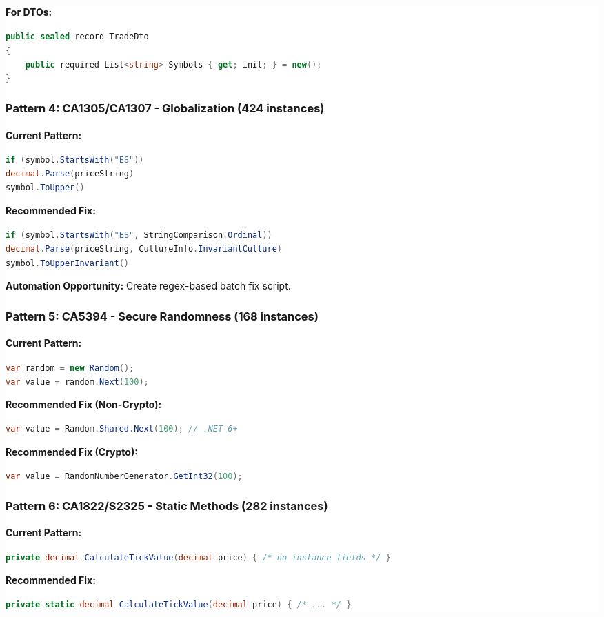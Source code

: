 **For DTOs:**
```csharp
public sealed record TradeDto
{
    public required List<string> Symbols { get; init; } = new();
}
```

### Pattern 4: CA1305/CA1307 - Globalization (424 instances)

**Current Pattern:**
```csharp
if (symbol.StartsWith("ES"))
decimal.Parse(priceString)
symbol.ToUpper()
```

**Recommended Fix:**
```csharp
if (symbol.StartsWith("ES", StringComparison.Ordinal))
decimal.Parse(priceString, CultureInfo.InvariantCulture)
symbol.ToUpperInvariant()
```

**Automation Opportunity:** Create regex-based batch fix script.

### Pattern 5: CA5394 - Secure Randomness (168 instances)

**Current Pattern:**
```csharp
var random = new Random();
var value = random.Next(100);
```

**Recommended Fix (Non-Crypto):**
```csharp
var value = Random.Shared.Next(100); // .NET 6+
```

**Recommended Fix (Crypto):**
```csharp
var value = RandomNumberGenerator.GetInt32(100);
```

### Pattern 6: CA1822/S2325 - Static Methods (282 instances)

**Current Pattern:**
```csharp
private decimal CalculateTickValue(decimal price) { /* no instance fields */ }
```

**Recommended Fix:**
```csharp
private static decimal CalculateTickValue(decimal price) { /* ... */ }
```
